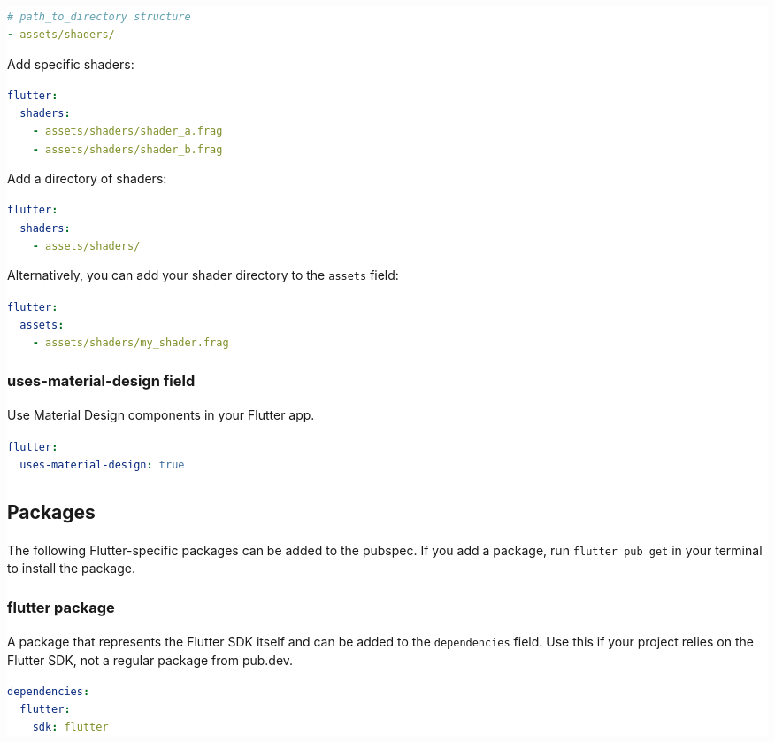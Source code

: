 ```yaml
# path_to_directory structure
- assets/shaders/
```

Add specific shaders:

```yaml title="pubspec.yaml"
flutter:
  shaders:
    - assets/shaders/shader_a.frag
    - assets/shaders/shader_b.frag
```

Add a directory of shaders:

```yaml title="pubspec.yaml"
flutter:
  shaders:
    - assets/shaders/
```

Alternatively, you can add your shader directory to the
`assets` field:

```yaml title="pubspec.yaml"
flutter:
  assets:
    - assets/shaders/my_shader.frag
```

### uses-material-design field

Use Material Design components in your Flutter app.

```yaml title="pubspec.yaml"
flutter:
  uses-material-design: true
```

## Packages

The following Flutter-specific packages can be added to the
pubspec. If you add a package, run `flutter pub get` in your
terminal to install the package.

### flutter package

A package that represents the Flutter SDK itself and
can be added to the `dependencies` field. Use this if
your project relies on the Flutter SDK, not a regular
package from pub.dev.

```yaml title="pubspec.yaml"
dependencies:
  flutter:
    sdk: flutter
```
